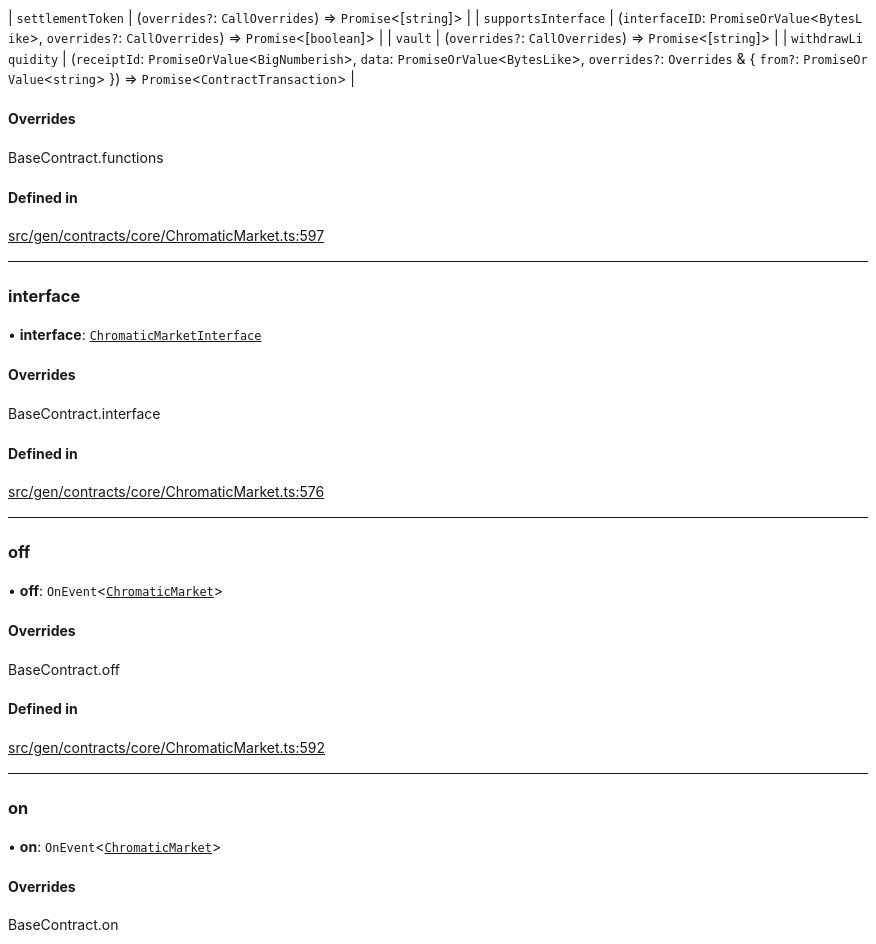 | `settlementToken` | (`overrides?`: `CallOverrides`) => `Promise`<[`string`]\> |
| `supportsInterface` | (`interfaceID`: `PromiseOrValue`<`BytesLike`\>, `overrides?`: `CallOverrides`) => `Promise`<[`boolean`]\> |
| `vault` | (`overrides?`: `CallOverrides`) => `Promise`<[`string`]\> |
| `withdrawLiquidity` | (`receiptId`: `PromiseOrValue`<`BigNumberish`\>, `data`: `PromiseOrValue`<`BytesLike`\>, `overrides?`: `Overrides` & { `from?`: `PromiseOrValue`<`string`\>  }) => `Promise`<`ContractTransaction`\> |

#### Overrides

BaseContract.functions

#### Defined in

[src/gen/contracts/core/ChromaticMarket.ts:597](https://github.com/chromatic-protocol/sdk/blob/30fc1f3/src/gen/contracts/core/ChromaticMarket.ts#L597)

___

### interface

• **interface**: [`ChromaticMarketInterface`](ChromaticMarketInterface.md)

#### Overrides

BaseContract.interface

#### Defined in

[src/gen/contracts/core/ChromaticMarket.ts:576](https://github.com/chromatic-protocol/sdk/blob/30fc1f3/src/gen/contracts/core/ChromaticMarket.ts#L576)

___

### off

• **off**: `OnEvent`<[`ChromaticMarket`](contracts.core.ChromaticMarket.md)\>

#### Overrides

BaseContract.off

#### Defined in

[src/gen/contracts/core/ChromaticMarket.ts:592](https://github.com/chromatic-protocol/sdk/blob/30fc1f3/src/gen/contracts/core/ChromaticMarket.ts#L592)

___

### on

• **on**: `OnEvent`<[`ChromaticMarket`](contracts.core.ChromaticMarket.md)\>

#### Overrides

BaseContract.on
